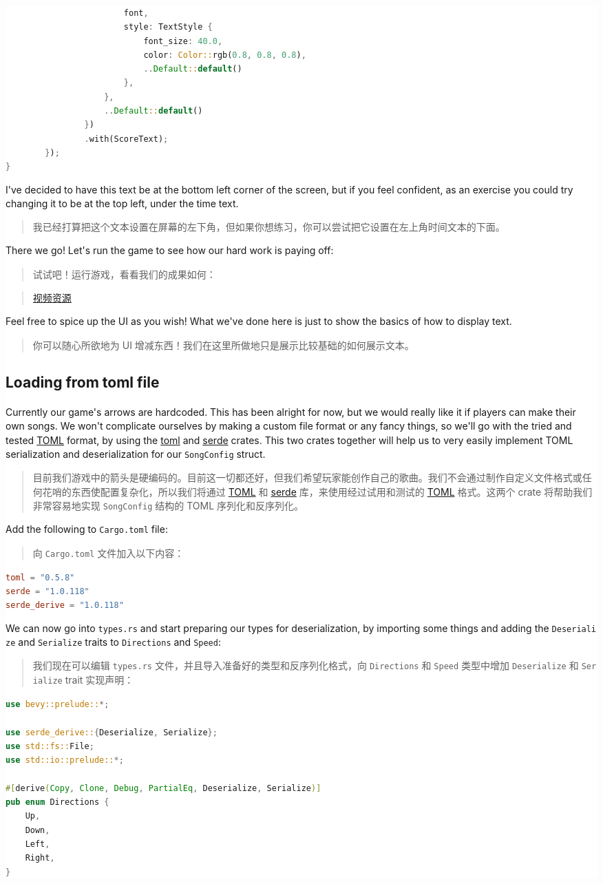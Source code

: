```rust
                        font,
                        style: TextStyle {
                            font_size: 40.0,
                            color: Color::rgb(0.8, 0.8, 0.8),
                            ..Default::default()
                        },
                    },
                    ..Default::default()
                })
                .with(ScoreText);
        });
}
```

I've decided to have this text be at the bottom left corner of the screen, but if you feel confident, as an exercise you could try changing it to be at the top left, under the time text.
>我已经打算把这个文本设置在屏幕的左下角，但如果你想练习，你可以尝试把它设置在左上角时间文本的下面。

There we go! Let's run the game to see how our hard work is paying off:
>试试吧！运行游戏，看看我们的成果如何：

>[视频资源](https://caballerocoll.com/images/rhythm/rhythm_score_text.mp4)

Feel free to spice up the UI as you wish! What we've done here is just to show the basics of how to display text.
>你可以随心所欲地为 UI 增减东西！我们在这里所做地只是展示比较基础的如何展示文本。

## Loading from toml file
Currently our game's arrows are hardcoded. This has been alright for now, but we would really like it if players can make their own songs. We won't complicate ourselves by making a custom file format or any fancy things, so we'll go with the tried and tested [TOML](https://en.wikipedia.org/wiki/TOML) format, by using the [toml](https://github.com/alexcrichton/toml-rs) and [serde](https://github.com/serde-rs/serde) crates. This two crates together will help us to very easily implement TOML serialization and deserialization for our `SongConfig` struct.
>目前我们游戏中的箭头是硬编码的。目前这一切都还好，但我们希望玩家能创作自己的歌曲。我们不会通过制作自定义文件格式或任何花哨的东西使配置复杂化，所以我们将通过 [TOML](https://en.wikipedia.org/wiki/TOML) 和 [serde](https://github.com/serde-rs/serde) 库，来使用经过试用和测试的 [TOML](https://en.wikipedia.org/wiki/TOML) 格式。这两个 crate 将帮助我们非常容易地实现 `SongConfig` 结构的 TOML 序列化和反序列化。

Add the following to `Cargo.toml` file:
>向 `Cargo.toml` 文件加入以下内容：

```toml
toml = "0.5.8"
serde = "1.0.118"
serde_derive = "1.0.118"
```

We can now go into `types.rs` and start preparing our types for deserialization, by importing some things and adding the `Deserialize` and `Serialize` traits to `Directions` and `Speed`:
>我们现在可以编辑 `types.rs` 文件，并且导入准备好的类型和反序列化格式，向 `Directions` 和 `Speed` 类型中增加 `Deserialize` 和 `Serialize` trait 实现声明：

```rust
use bevy::prelude::*;

use serde_derive::{Deserialize, Serialize};
use std::fs::File;
use std::io::prelude::*;

#[derive(Copy, Clone, Debug, PartialEq, Deserialize, Serialize)]
pub enum Directions {
    Up,
    Down,
    Left,
    Right,
}
```